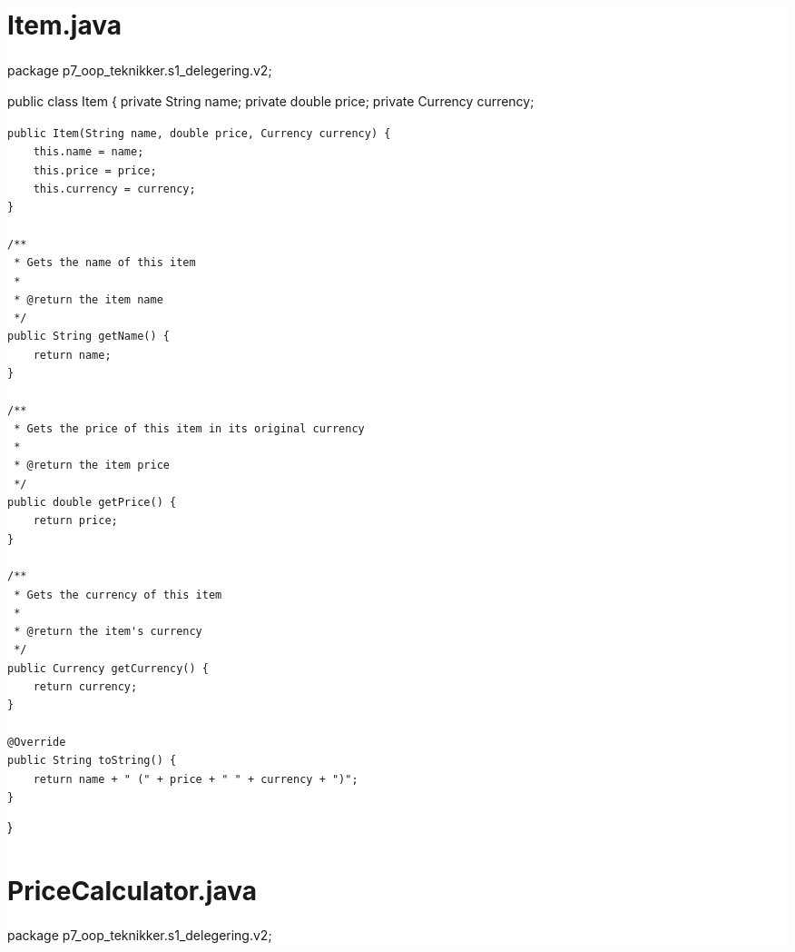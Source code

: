 # Item.java

package p7_oop_teknikker.s1_delegering.v2;

public class Item {
	private String name;
	private double price;
	private Currency currency;

	public Item(String name, double price, Currency currency) {
		this.name = name;
		this.price = price;
		this.currency = currency;
	}

	/**
	 * Gets the name of this item
	 * 
	 * @return the item name
	 */
	public String getName() {
		return name;
	}

	/**
	 * Gets the price of this item in its original currency
	 * 
	 * @return the item price
	 */
	public double getPrice() {
		return price;
	}

	/**
	 * Gets the currency of this item
	 * 
	 * @return the item's currency
	 */
	public Currency getCurrency() {
		return currency;
	}

	@Override
	public String toString() {
		return name + " (" + price + " " + currency + ")";
	}
}


# PriceCalculator.java

package p7_oop_teknikker.s1_delegering.v2;
